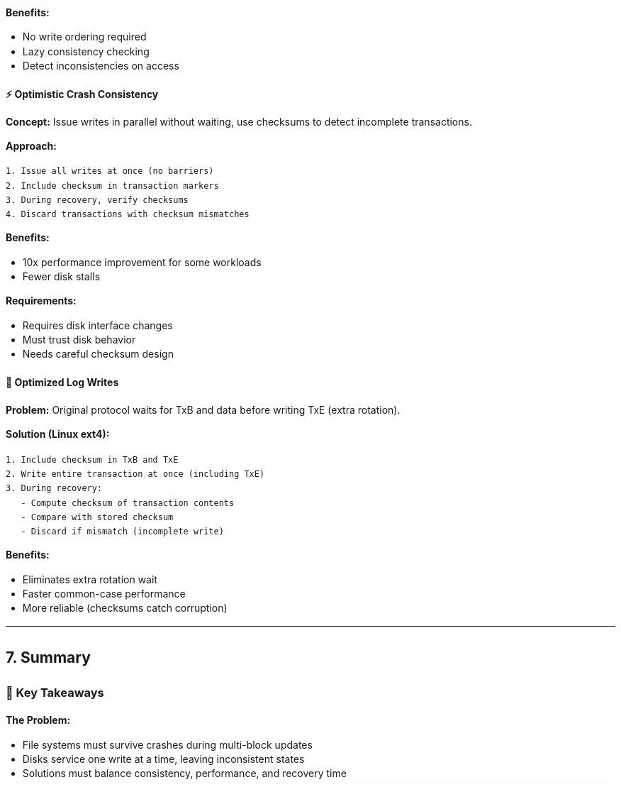**Benefits:**
- No write ordering required
- Lazy consistency checking
- Detect inconsistencies on access

#### ⚡ Optimistic Crash Consistency

**Concept:** Issue writes in parallel without waiting, use checksums to detect incomplete transactions.

**Approach:**
```
1. Issue all writes at once (no barriers)
2. Include checksum in transaction markers
3. During recovery, verify checksums
4. Discard transactions with checksum mismatches
```

**Benefits:**
- 10x performance improvement for some workloads
- Fewer disk stalls

**Requirements:**
- Requires disk interface changes
- Must trust disk behavior
- Needs careful checksum design

#### 🔧 Optimized Log Writes

**Problem:** Original protocol waits for TxB and data before writing TxE (extra rotation).

**Solution (Linux ext4):**
```
1. Include checksum in TxB and TxE
2. Write entire transaction at once (including TxE)
3. During recovery:
   - Compute checksum of transaction contents
   - Compare with stored checksum
   - Discard if mismatch (incomplete write)
```

**Benefits:**
- Eliminates extra rotation wait
- Faster common-case performance
- More reliable (checksums catch corruption)

---

## 7. Summary

### 🎯 Key Takeaways

**The Problem:**
- File systems must survive crashes during multi-block updates
- Disks service one write at a time, leaving inconsistent states
- Solutions must balance consistency, performance, and recovery time
